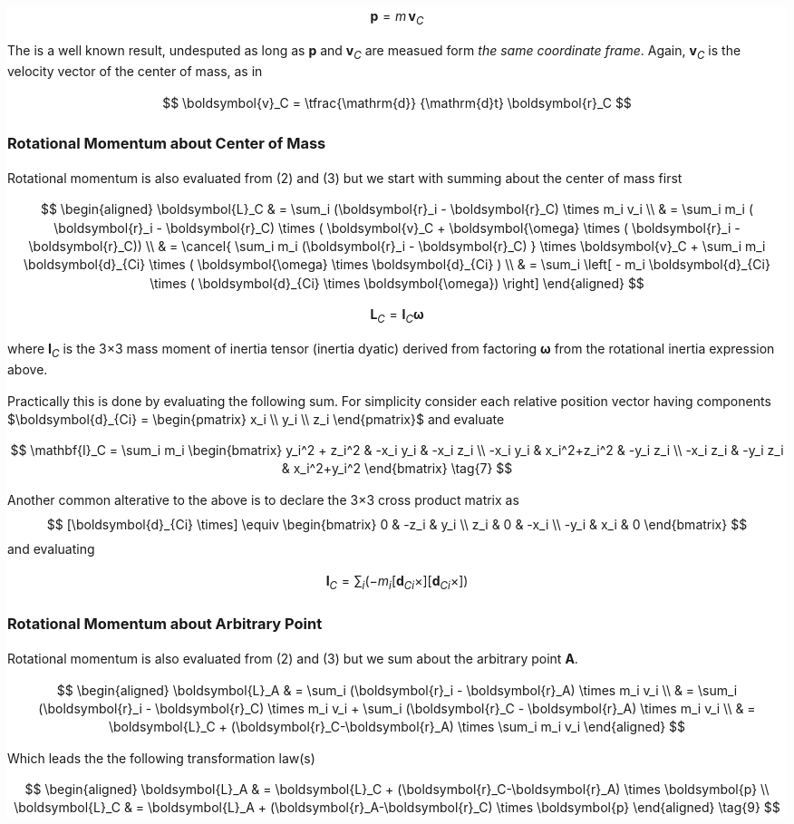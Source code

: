 $$ \boldsymbol{p} = m\,\boldsymbol{v}_C \tag{5} $$

The is a well known result, undesputed as long as $\boldsymbol{p}$ and $\boldsymbol{v}_C$ are measued form _the same coordinate frame_. Again, $\boldsymbol{v}_C$ is the velocity vector of the center of mass, as in

$$ \boldsymbol{v}_C = \tfrac{\mathrm{d}} {\mathrm{d}t} \boldsymbol{r}_C $$

### Rotational Momentum about Center of Mass

Rotational momentum is also  evaluated from (2) and (3) but we start with summing about the center of mass first

$$ \begin{aligned} \boldsymbol{L}_C & = \sum_i (\boldsymbol{r}_i - \boldsymbol{r}_C) \times m_i v_i \\
& = \sum_i m_i ( \boldsymbol{r}_i - \boldsymbol{r}_C) \times ( \boldsymbol{v}_C + \boldsymbol{\omega} \times ( \boldsymbol{r}_i - \boldsymbol{r}_C)) \\
 & = \cancel{ \sum_i m_i (\boldsymbol{r}_i - \boldsymbol{r}_C) } \times \boldsymbol{v}_C + \sum_i m_i \boldsymbol{d}_{Ci} \times ( \boldsymbol{\omega} \times \boldsymbol{d}_{Ci} ) \\
& = \sum_i \left[ - m_i \boldsymbol{d}_{Ci} \times (  \boldsymbol{d}_{Ci} \times \boldsymbol{\omega}) \right]  \end{aligned} $$

$$ \boldsymbol{L}_C = \mathbf{I}_C \boldsymbol{\omega} \tag{6} $$

where $\mathbf{I}_C$ is the 3×3 mass moment of inertia tensor (inertia dyatic) derived from factoring $\boldsymbol{\omega}$ from the rotational inertia expression above.

Practically this is done by evaluating the following sum. For simplicity consider each relative position vector having components $\boldsymbol{d}_{Ci} = \begin{pmatrix} x_i \\ y_i \\ z_i \end{pmatrix}$ and evaluate

$$ \mathbf{I}_C = \sum_i m_i \begin{bmatrix} y_i^2 + z_i^2 & -x_i y_i & -x_i z_i \\ -x_i y_i & x_i^2+z_i^2 & -y_i z_i \\ -x_i z_i & -y_i z_i & x_i^2+y_i^2
\end{bmatrix} \tag{7} $$

Another common alterative to the above is to declare the 3×3 cross product matrix as $$ [\boldsymbol{d}_{Ci} \times] \equiv \begin{bmatrix} 0 & -z_i & y_i \\ z_i & 0 & -x_i \\ -y_i & x_i & 0 \end{bmatrix} $$ and evaluating

$$ \mathbf{I}_C = \sum_i \left( -m_i [\boldsymbol{d}_{Ci} \times][\boldsymbol{d}_{Ci} \times] \right) \tag{8} $$

### Rotational Momentum about Arbitrary Point

Rotational momentum is also  evaluated from (2) and (3) but we sum about the arbitrary point **A**. 

$$ \begin{aligned} \boldsymbol{L}_A & = \sum_i (\boldsymbol{r}_i - \boldsymbol{r}_A) \times m_i v_i \\
& =  \sum_i (\boldsymbol{r}_i - \boldsymbol{r}_C) \times m_i v_i + \sum_i (\boldsymbol{r}_C - \boldsymbol{r}_A) \times m_i v_i \\
& = \boldsymbol{L}_C + (\boldsymbol{r}_C-\boldsymbol{r}_A) \times \sum_i m_i v_i
\end{aligned} $$

Which leads the the following transformation law(s)

$$ \begin{aligned} \boldsymbol{L}_A & = \boldsymbol{L}_C + (\boldsymbol{r}_C-\boldsymbol{r}_A) \times \boldsymbol{p} \\ \boldsymbol{L}_C & = \boldsymbol{L}_A + (\boldsymbol{r}_A-\boldsymbol{r}_C) \times \boldsymbol{p}
\end{aligned} \tag{9} $$
